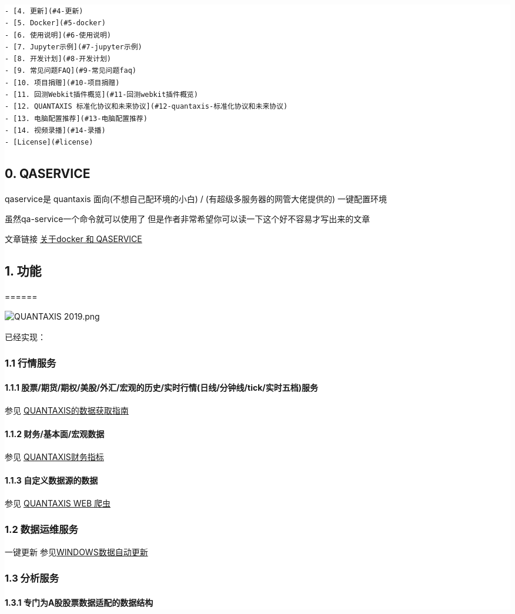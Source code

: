     - [4. 更新](#4-更新)
    - [5. Docker](#5-docker)
    - [6. 使用说明](#6-使用说明)
    - [7. Jupyter示例](#7-jupyter示例)
    - [8. 开发计划](#8-开发计划)
    - [9. 常见问题FAQ](#9-常见问题faq)
    - [10. 项目捐赠](#10-项目捐赠)
    - [11. 回测Webkit插件概览](#11-回测webkit插件概览)
    - [12. QUANTAXIS 标准化协议和未来协议](#12-quantaxis-标准化协议和未来协议)
    - [13. 电脑配置推荐](#13-电脑配置推荐)
    - [14. 视频录播](#14-录播)
    - [License](#license)






## 0. QASERVICE

qaservice是 quantaxis 面向(不想自己配环境的小白) / (有超级多服务器的网管大佬提供的) 一键配置环境

虽然qa-service一个命令就可以使用了 但是作者非常希望你可以读一下这个好不容易才写出来的文章

文章链接 [关于docker 和 QASERVICE](docker/readme.md)



##  1. 功能
======

![QUANTAXIS 2019.png](http://pic.yutiansut.com/FnRlMW2LQpFBrsdRv7E_uJ9RvzHt)

已经实现：

### 1.1 行情服务

#### 1.1.1 股票/期货/期权/美股/外汇/宏观的历史/实时行情(日线/分钟线/tick/实时五档)服务

参见 [QUANTAXIS的数据获取指南](Documents/DataFetch.md)

#### 1.1.2 财务/基本面/宏观数据

参见 [QUANTAXIS财务指标](Documents/financial_means.md)

#### 1.1.3 自定义数据源的数据

参见 [QUANTAXIS WEB 爬虫](Documents/crawler.md)

### 1.2 数据运维服务

一键更新 参见[WINDOWS数据自动更新](config/windows_autojob_updatedata.md)


### 1.3 分析服务

#### 1.3.1 专门为A股股票数据适配的数据结构
